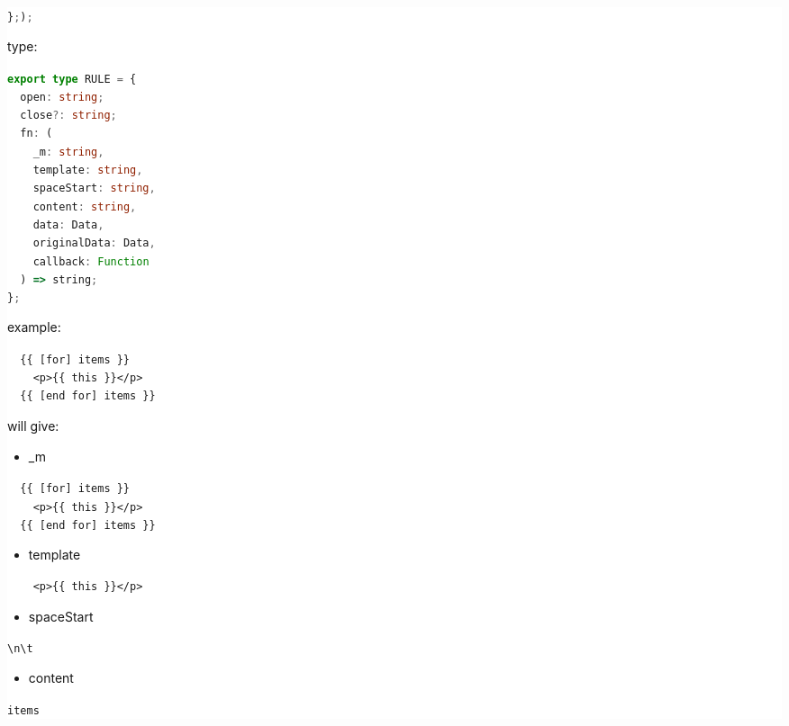 ```js
};);
```

type:

```ts
export type RULE = {
  open: string;
  close?: string;
  fn: (
    _m: string,
    template: string,
    spaceStart: string,
    content: string,
    data: Data,
    originalData: Data,
    callback: Function
  ) => string;
};
```

example:

```
  {{ [for] items }}
    <p>{{ this }}</p>
  {{ [end for] items }}
```

will give:

- \_m

```
  {{ [for] items }}
    <p>{{ this }}</p>
  {{ [end for] items }}
```

- template

```
    <p>{{ this }}</p>
```

- spaceStart

```
\n\t
```

- content

```
items
```
